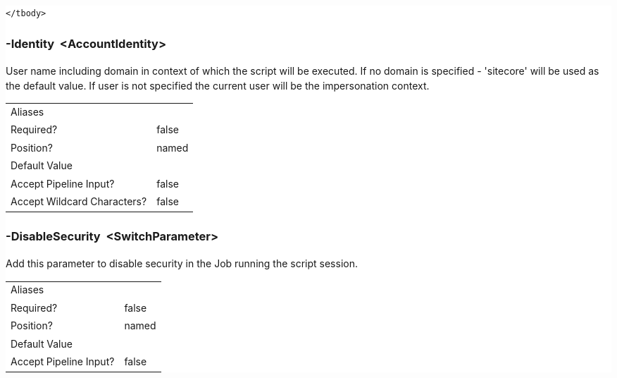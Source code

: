     </tbody>
</table> 
 
### -Identity&nbsp; &lt;AccountIdentity&gt; 
 
User name including domain in context of which the script will be executed. If no domain is specified - 'sitecore' will be used as the default value. 
If user is not specified the current user will be the impersonation context. 
 
<table>
    <thead></thead>
    <tbody>
        <tr>
            <td>Aliases</td>
            <td></td>
        </tr>
        <tr>
            <td>Required?</td>
            <td>false</td>
        </tr>
        <tr>
            <td>Position?</td>
            <td>named</td>
        </tr>
        <tr>
            <td>Default Value</td>
            <td></td>
        </tr>
        <tr>
            <td>Accept Pipeline Input?</td>
            <td>false</td>
        </tr>
        <tr>
            <td>Accept Wildcard Characters?</td>
            <td>false</td>
        </tr>
    </tbody>
</table> 
 
### -DisableSecurity&nbsp; &lt;SwitchParameter&gt; 
 
Add this parameter to disable security in the Job running the script session. 
 
<table>
    <thead></thead>
    <tbody>
        <tr>
            <td>Aliases</td>
            <td></td>
        </tr>
        <tr>
            <td>Required?</td>
            <td>false</td>
        </tr>
        <tr>
            <td>Position?</td>
            <td>named</td>
        </tr>
        <tr>
            <td>Default Value</td>
            <td></td>
        </tr>
        <tr>
            <td>Accept Pipeline Input?</td>
            <td>false</td>